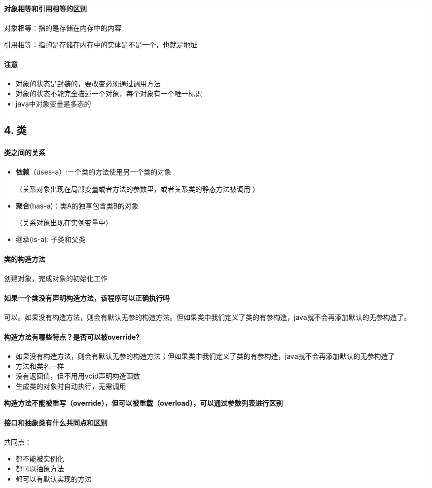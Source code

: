 

#### 对象相等和引用相等的区别

对象相等：指的是存储在内存中的内容

引用相等：指的是存储在内存中的实体是不是一个，也就是地址



#### 注意

- 对象的状态是封装的，要改变必须通过调用方法
- 对象的状态不能完全描述一个对象，每个对象有一个唯一标识
- java中对象变量是多态的





## 4. 类

#### 类之间的关系

- **依赖**（uses-a）:一个类的方法使用另一个类的对象

  （关系对象出现在局部变量或者方法的参数里，或者关系类的静态方法被调用 ）

- **聚合**(has-a)：类A的独享包含类B的对象

  （关系对象出现在实例变量中）

- 继承(is-a): 子类和父类

  

#### 类的构造方法

创建对象，完成对象的初始化工作



#### 如果一个类没有声明构造方法，该程序可以正确执行吗

可以。如果没有构造方法，则会有默认无参的构造方法。但如果类中我们定义了类的有参构造，java就不会再添加默认的无参构造了。



#### 构造方法有哪些特点？是否可以被override?

- 如果没有构造方法，则会有默认无参的构造方法；但如果类中我们定义了类的有参构造，java就不会再添加默认的无参构造了
- 方法和类名一样
- 没有返回值，但不用用void声明构造函数
- 生成类的对象时自动执行，无需调用

**构造方法不能被重写（override），但可以被重载（overload），可以通过参数列表进行区别**



#### 接口和抽象类有什么共同点和区别

共同点：

- 都不能被实例化
- 都可以抽象方法
- 都可以有默认实现的方法
